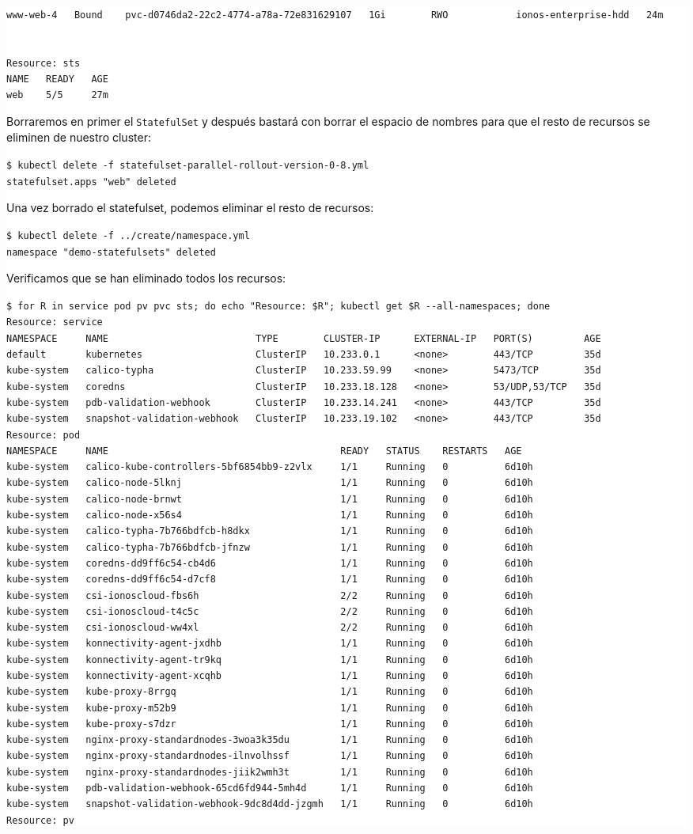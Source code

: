 ```shell
www-web-4   Bound    pvc-d0746da2-22c2-4774-a78a-72e831629107   1Gi        RWO            ionos-enterprise-hdd   24m


Resource: sts
NAME   READY   AGE
web    5/5     27m
```

Borraremos en primer el `StatefulSet` y después bastará con borrar el espacio de nombres para que el resto de 
recursos se eliminen de nuestro cluster:

```shell
$ kubectl delete -f statefulset-parallel-rollout-version-0-8.yml
statefulset.apps "web" deleted
```

Una vez borrado el statefulset, podemos eliminar el resto de recursos:

```shell
$ kubectl delete -f ../create/namespace.yml
namespace "demo-statefulsets" deleted
```

Verificamos que se han eliminado todos los recursos:

```shell
$ for R in service pod pv pvc sts; do echo "Resource: $R"; kubectl get $R --all-namespaces; done
Resource: service
NAMESPACE     NAME                          TYPE        CLUSTER-IP      EXTERNAL-IP   PORT(S)         AGE
default       kubernetes                    ClusterIP   10.233.0.1      <none>        443/TCP         35d
kube-system   calico-typha                  ClusterIP   10.233.59.99    <none>        5473/TCP        35d
kube-system   coredns                       ClusterIP   10.233.18.128   <none>        53/UDP,53/TCP   35d
kube-system   pdb-validation-webhook        ClusterIP   10.233.14.241   <none>        443/TCP         35d
kube-system   snapshot-validation-webhook   ClusterIP   10.233.19.102   <none>        443/TCP         35d
Resource: pod
NAMESPACE     NAME                                         READY   STATUS    RESTARTS   AGE
kube-system   calico-kube-controllers-5bf6854bb9-z2vlx     1/1     Running   0          6d10h
kube-system   calico-node-5lknj                            1/1     Running   0          6d10h
kube-system   calico-node-brnwt                            1/1     Running   0          6d10h
kube-system   calico-node-x56s4                            1/1     Running   0          6d10h
kube-system   calico-typha-7b766bdfcb-h8dkx                1/1     Running   0          6d10h
kube-system   calico-typha-7b766bdfcb-jfnzw                1/1     Running   0          6d10h
kube-system   coredns-dd9ff6c54-cb4d6                      1/1     Running   0          6d10h
kube-system   coredns-dd9ff6c54-d7cf8                      1/1     Running   0          6d10h
kube-system   csi-ionoscloud-fbs6h                         2/2     Running   0          6d10h
kube-system   csi-ionoscloud-t4c5c                         2/2     Running   0          6d10h
kube-system   csi-ionoscloud-ww4xl                         2/2     Running   0          6d10h
kube-system   konnectivity-agent-jxdhb                     1/1     Running   0          6d10h
kube-system   konnectivity-agent-tr9kq                     1/1     Running   0          6d10h
kube-system   konnectivity-agent-xcqhb                     1/1     Running   0          6d10h
kube-system   kube-proxy-8rrgq                             1/1     Running   0          6d10h
kube-system   kube-proxy-m52b9                             1/1     Running   0          6d10h
kube-system   kube-proxy-s7dzr                             1/1     Running   0          6d10h
kube-system   nginx-proxy-standardnodes-3woa3k35du         1/1     Running   0          6d10h
kube-system   nginx-proxy-standardnodes-ilnvolhssf         1/1     Running   0          6d10h
kube-system   nginx-proxy-standardnodes-jiik2wmh3t         1/1     Running   0          6d10h
kube-system   pdb-validation-webhook-65cd6fd944-5mh4d      1/1     Running   0          6d10h
kube-system   snapshot-validation-webhook-9dc8d4dd-jzgmh   1/1     Running   0          6d10h
Resource: pv
```